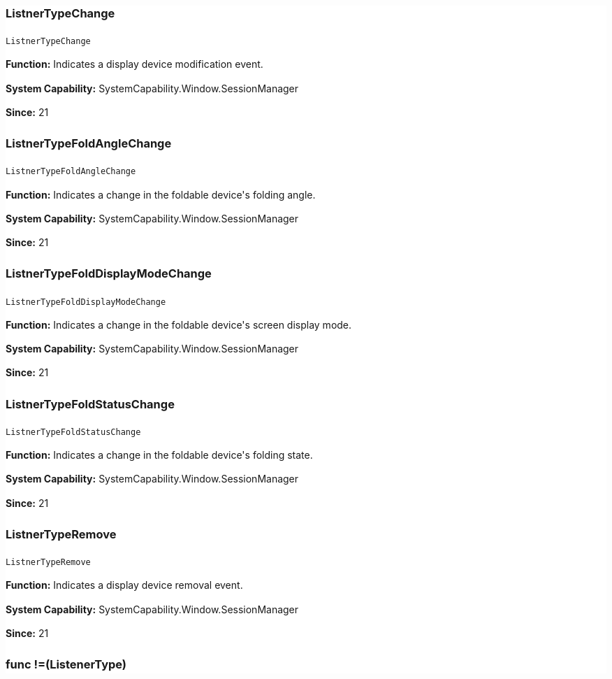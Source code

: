 ### ListnerTypeChange

```cangjie
ListnerTypeChange
```

**Function:** Indicates a display device modification event.

**System Capability:** SystemCapability.Window.SessionManager

**Since:** 21

### ListnerTypeFoldAngleChange

```cangjie
ListnerTypeFoldAngleChange
```

**Function:** Indicates a change in the foldable device's folding angle.

**System Capability:** SystemCapability.Window.SessionManager

**Since:** 21

### ListnerTypeFoldDisplayModeChange

```cangjie
ListnerTypeFoldDisplayModeChange
```

**Function:** Indicates a change in the foldable device's screen display mode.

**System Capability:** SystemCapability.Window.SessionManager

**Since:** 21

### ListnerTypeFoldStatusChange

```cangjie
ListnerTypeFoldStatusChange
```

**Function:** Indicates a change in the foldable device's folding state.

**System Capability:** SystemCapability.Window.SessionManager

**Since:** 21

### ListnerTypeRemove

```cangjie
ListnerTypeRemove
```

**Function:** Indicates a display device removal event.

**System Capability:** SystemCapability.Window.SessionManager

**Since:** 21

### func !=(ListenerType)
